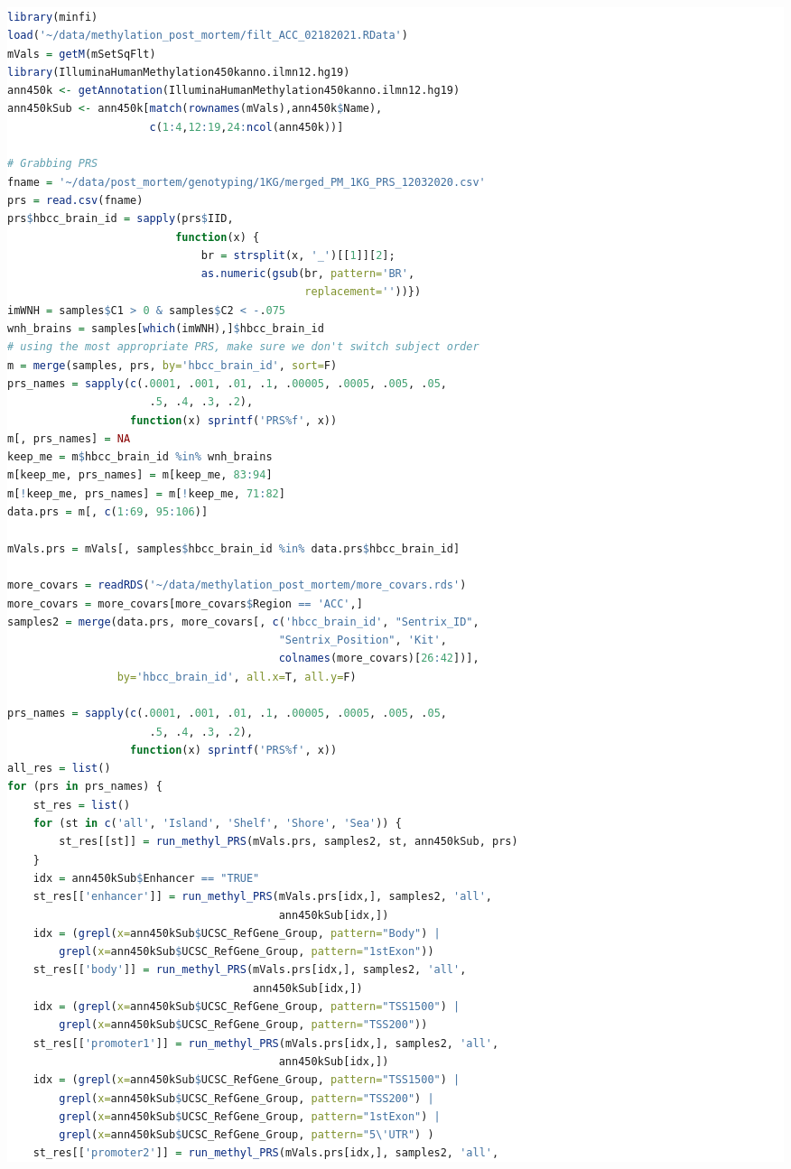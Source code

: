 ```r
library(minfi)
load('~/data/methylation_post_mortem/filt_ACC_02182021.RData')
mVals = getM(mSetSqFlt)
library(IlluminaHumanMethylation450kanno.ilmn12.hg19)
ann450k <- getAnnotation(IlluminaHumanMethylation450kanno.ilmn12.hg19)
ann450kSub <- ann450k[match(rownames(mVals),ann450k$Name),
                      c(1:4,12:19,24:ncol(ann450k))]

# Grabbing PRS
fname = '~/data/post_mortem/genotyping/1KG/merged_PM_1KG_PRS_12032020.csv'
prs = read.csv(fname)
prs$hbcc_brain_id = sapply(prs$IID,
                          function(x) {
                              br = strsplit(x, '_')[[1]][2];
                              as.numeric(gsub(br, pattern='BR',
                                              replacement=''))})
imWNH = samples$C1 > 0 & samples$C2 < -.075
wnh_brains = samples[which(imWNH),]$hbcc_brain_id
# using the most appropriate PRS, make sure we don't switch subject order
m = merge(samples, prs, by='hbcc_brain_id', sort=F)
prs_names = sapply(c(.0001, .001, .01, .1, .00005, .0005, .005, .05,
                      .5, .4, .3, .2),
                   function(x) sprintf('PRS%f', x))
m[, prs_names] = NA
keep_me = m$hbcc_brain_id %in% wnh_brains
m[keep_me, prs_names] = m[keep_me, 83:94]
m[!keep_me, prs_names] = m[!keep_me, 71:82]
data.prs = m[, c(1:69, 95:106)]

mVals.prs = mVals[, samples$hbcc_brain_id %in% data.prs$hbcc_brain_id]

more_covars = readRDS('~/data/methylation_post_mortem/more_covars.rds')
more_covars = more_covars[more_covars$Region == 'ACC',]
samples2 = merge(data.prs, more_covars[, c('hbcc_brain_id', "Sentrix_ID",
                                          "Sentrix_Position", 'Kit',
                                          colnames(more_covars)[26:42])],
                 by='hbcc_brain_id', all.x=T, all.y=F)

prs_names = sapply(c(.0001, .001, .01, .1, .00005, .0005, .005, .05,
                      .5, .4, .3, .2),
                   function(x) sprintf('PRS%f', x))
all_res = list()
for (prs in prs_names) {
    st_res = list()
    for (st in c('all', 'Island', 'Shelf', 'Shore', 'Sea')) {
        st_res[[st]] = run_methyl_PRS(mVals.prs, samples2, st, ann450kSub, prs)
    }
    idx = ann450kSub$Enhancer == "TRUE"
    st_res[['enhancer']] = run_methyl_PRS(mVals.prs[idx,], samples2, 'all',
                                          ann450kSub[idx,])
    idx = (grepl(x=ann450kSub$UCSC_RefGene_Group, pattern="Body") |
        grepl(x=ann450kSub$UCSC_RefGene_Group, pattern="1stExon"))
    st_res[['body']] = run_methyl_PRS(mVals.prs[idx,], samples2, 'all',
                                      ann450kSub[idx,])
    idx = (grepl(x=ann450kSub$UCSC_RefGene_Group, pattern="TSS1500") |
        grepl(x=ann450kSub$UCSC_RefGene_Group, pattern="TSS200"))
    st_res[['promoter1']] = run_methyl_PRS(mVals.prs[idx,], samples2, 'all',
                                          ann450kSub[idx,])
    idx = (grepl(x=ann450kSub$UCSC_RefGene_Group, pattern="TSS1500") |
        grepl(x=ann450kSub$UCSC_RefGene_Group, pattern="TSS200") |
        grepl(x=ann450kSub$UCSC_RefGene_Group, pattern="1stExon") |
        grepl(x=ann450kSub$UCSC_RefGene_Group, pattern="5\'UTR") )
    st_res[['promoter2']] = run_methyl_PRS(mVals.prs[idx,], samples2, 'all',
```